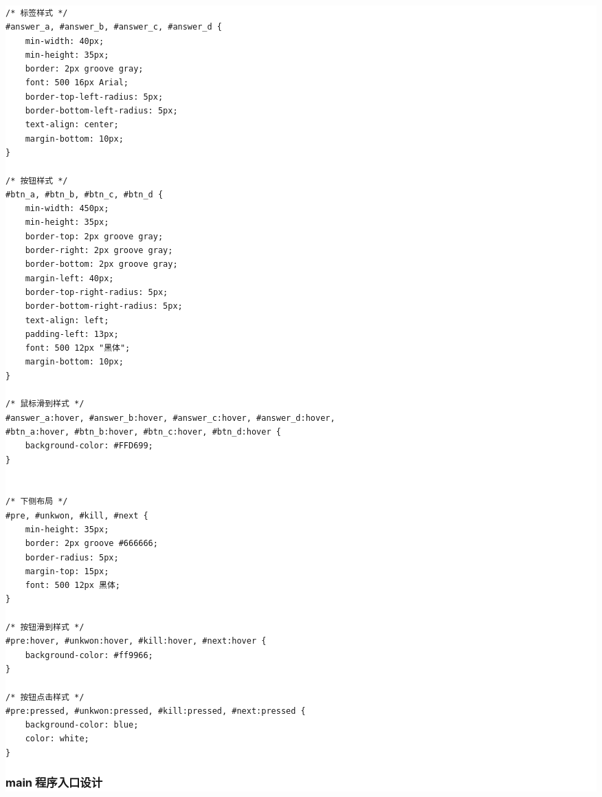 ```QSS
/* 标签样式 */
#answer_a, #answer_b, #answer_c, #answer_d {
    min-width: 40px;
    min-height: 35px;
    border: 2px groove gray;
    font: 500 16px Arial;
    border-top-left-radius: 5px;
    border-bottom-left-radius: 5px;
    text-align: center;
    margin-bottom: 10px;
}

/* 按钮样式 */
#btn_a, #btn_b, #btn_c, #btn_d {
    min-width: 450px;
    min-height: 35px;
    border-top: 2px groove gray;
    border-right: 2px groove gray;
    border-bottom: 2px groove gray;
    margin-left: 40px;
    border-top-right-radius: 5px;
    border-bottom-right-radius: 5px;
    text-align: left;
    padding-left: 13px;
    font: 500 12px "黑体";
    margin-bottom: 10px;
}

/* 鼠标滑到样式 */
#answer_a:hover, #answer_b:hover, #answer_c:hover, #answer_d:hover,
#btn_a:hover, #btn_b:hover, #btn_c:hover, #btn_d:hover {
    background-color: #FFD699;
}


/* 下侧布局 */
#pre, #unkwon, #kill, #next {
    min-height: 35px;
    border: 2px groove #666666;
    border-radius: 5px;
    margin-top: 15px;
    font: 500 12px 黑体;
}

/* 按钮滑到样式 */
#pre:hover, #unkwon:hover, #kill:hover, #next:hover {
    background-color: #ff9966;
}

/* 按钮点击样式 */
#pre:pressed, #unkwon:pressed, #kill:pressed, #next:pressed {
    background-color: blue;
    color: white;
}
```
### main 程序入口设计

